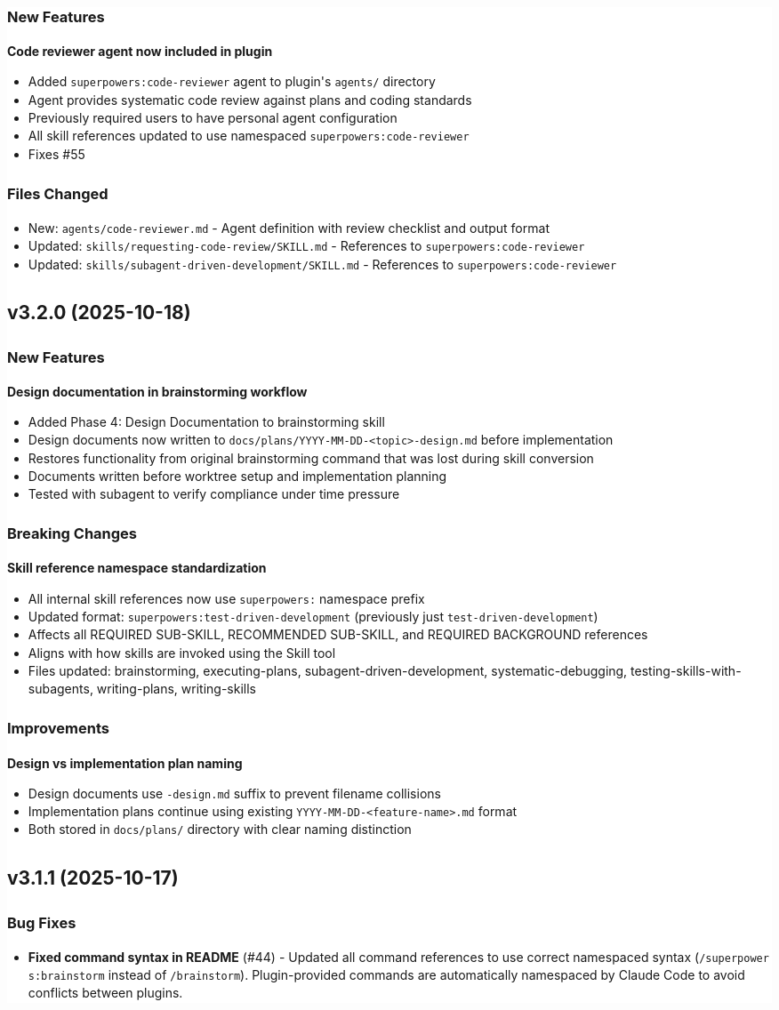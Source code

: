 ### New Features

**Code reviewer agent now included in plugin**
- Added `superpowers:code-reviewer` agent to plugin's `agents/` directory
- Agent provides systematic code review against plans and coding standards
- Previously required users to have personal agent configuration
- All skill references updated to use namespaced `superpowers:code-reviewer`
- Fixes #55

### Files Changed
- New: `agents/code-reviewer.md` - Agent definition with review checklist and output format
- Updated: `skills/requesting-code-review/SKILL.md` - References to `superpowers:code-reviewer`
- Updated: `skills/subagent-driven-development/SKILL.md` - References to `superpowers:code-reviewer`

## v3.2.0 (2025-10-18)

### New Features

**Design documentation in brainstorming workflow**
- Added Phase 4: Design Documentation to brainstorming skill
- Design documents now written to `docs/plans/YYYY-MM-DD-<topic>-design.md` before implementation
- Restores functionality from original brainstorming command that was lost during skill conversion
- Documents written before worktree setup and implementation planning
- Tested with subagent to verify compliance under time pressure

### Breaking Changes

**Skill reference namespace standardization**
- All internal skill references now use `superpowers:` namespace prefix
- Updated format: `superpowers:test-driven-development` (previously just `test-driven-development`)
- Affects all REQUIRED SUB-SKILL, RECOMMENDED SUB-SKILL, and REQUIRED BACKGROUND references
- Aligns with how skills are invoked using the Skill tool
- Files updated: brainstorming, executing-plans, subagent-driven-development, systematic-debugging, testing-skills-with-subagents, writing-plans, writing-skills

### Improvements

**Design vs implementation plan naming**
- Design documents use `-design.md` suffix to prevent filename collisions
- Implementation plans continue using existing `YYYY-MM-DD-<feature-name>.md` format
- Both stored in `docs/plans/` directory with clear naming distinction

## v3.1.1 (2025-10-17)

### Bug Fixes

- **Fixed command syntax in README** (#44) - Updated all command references to use correct namespaced syntax (`/superpowers:brainstorm` instead of `/brainstorm`). Plugin-provided commands are automatically namespaced by Claude Code to avoid conflicts between plugins.
